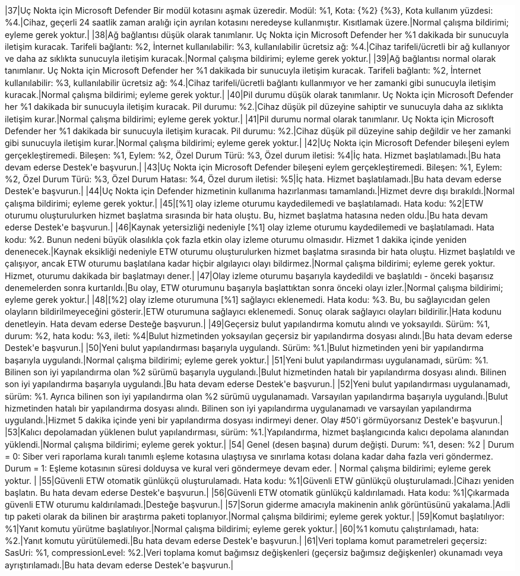    |37|Uç Nokta için Microsoft Defender Bir modül kotasını aşmak üzeredir. Modül: %1, Kota: {%2} {%3}, Kota kullanım yüzdesi: %4.|Cihaz, geçerli 24 saatlik zaman aralığı için ayrılan kotasını neredeyse kullanmıştır. Kısıtlamak üzere.|Normal çalışma bildirimi; eyleme gerek yoktur.|
   |38|Ağ bağlantısı düşük olarak tanımlanır. Uç Nokta için Microsoft Defender her %1 dakikada bir sunucuyla iletişim kuracak. Tarifeli bağlantı: %2, İnternet kullanılabilir: %3, kullanılabilir ücretsiz ağ: %4.|Cihaz tarifeli/ücretli bir ağ kullanıyor ve daha az sıklıkta sunucuyla iletişim kuracak.|Normal çalışma bildirimi; eyleme gerek yoktur.|
   |39|Ağ bağlantısı normal olarak tanımlanır. Uç Nokta için Microsoft Defender her %1 dakikada bir sunucuyla iletişim kuracak. Tarifeli bağlantı: %2, İnternet kullanılabilir: %3, kullanılabilir ücretsiz ağ: %4.|Cihaz tarifeli/ücretli bağlantı kullanmıyor ve her zamanki gibi sunucuyla iletişim kuracak.|Normal çalışma bildirimi; eyleme gerek yoktur.|
   |40|Pil durumu düşük olarak tanımlanır. Uç Nokta için Microsoft Defender her %1 dakikada bir sunucuyla iletişim kuracak. Pil durumu: %2.|Cihaz düşük pil düzeyine sahiptir ve sunucuyla daha az sıklıkta iletişim kurar.|Normal çalışma bildirimi; eyleme gerek yoktur.|
   |41|Pil durumu normal olarak tanımlanır. Uç Nokta için Microsoft Defender her %1 dakikada bir sunucuyla iletişim kuracak. Pil durumu: %2.|Cihaz düşük pil düzeyine sahip değildir ve her zamanki gibi sunucuyla iletişim kurar.|Normal çalışma bildirimi; eyleme gerek yoktur.|
   |42|Uç Nokta için Microsoft Defender bileşeni eylem gerçekleştiremedi. Bileşen: %1, Eylem: %2, Özel Durum Türü: %3, Özel durum iletisi: %4|İç hata. Hizmet başlatılamadı.|Bu hata devam ederse Destek'e başvurun.|
   |43|Uç Nokta için Microsoft Defender bileşeni eylem gerçekleştiremedi. Bileşen: %1, Eylem: %2, Özel Durum Türü: %3, Özel Durum Hatası: %4, Özel durum iletisi: %5|İç hata. Hizmet başlatılamadı.|Bu hata devam ederse Destek'e başvurun.|
   |44|Uç Nokta için Defender hizmetinin kullanıma hazırlanması tamamlandı.|Hizmet devre dışı bırakıldı.|Normal çalışma bildirimi; eyleme gerek yoktur.|
   |45|[%1] olay izleme oturumu kaydedilemedi ve başlatılamadı. Hata kodu: %2|ETW oturumu oluşturulurken hizmet başlatma sırasında bir hata oluştu. Bu, hizmet başlatma hatasına neden oldu.|Bu hata devam ederse Destek'e başvurun.|
   |46|Kaynak yetersizliği nedeniyle [%1] olay izleme oturumu kaydedilemedi ve başlatılamadı. Hata kodu: %2. Bunun nedeni büyük olasılıkla çok fazla etkin olay izleme oturumu olmasıdır. Hizmet 1 dakika içinde yeniden denenecek.|Kaynak eksikliği nedeniyle ETW oturumu oluşturulurken hizmet başlatma sırasında bir hata oluştu. Hizmet başlatıldı ve çalışıyor, ancak ETW oturumu başlatılana kadar hiçbir algılayıcı olayı bildirmez.|Normal çalışma bildirimi; eyleme gerek yoktur. Hizmet, oturumu dakikada bir başlatmayı dener.|
   |47|Olay izleme oturumu başarıyla kaydedildi ve başlatıldı - önceki başarısız denemelerden sonra kurtarıldı.|Bu olay, ETW oturumunu başarıyla başlattıktan sonra önceki olayı izler.|Normal çalışma bildirimi; eyleme gerek yoktur.|
   |48|[%2] olay izleme oturumuna [%1] sağlayıcı eklenemedi. Hata kodu: %3. Bu, bu sağlayıcıdan gelen olayların bildirilmeyeceğini gösterir.|ETW oturumuna sağlayıcı eklenemedi. Sonuç olarak sağlayıcı olayları bildirilir.|Hata kodunu denetleyin. Hata devam ederse Desteğe başvurun.|
   |49|Geçersiz bulut yapılandırma komutu alındı ve yoksayıldı. Sürüm: %1, durum: %2, hata kodu: %3, ileti: %4|Bulut hizmetinden yoksayılan geçersiz bir yapılandırma dosyası alındı.|Bu hata devam ederse Destek'e başvurun.|
   |50|Yeni bulut yapılandırması başarıyla uygulandı. Sürüm: %1.|Bulut hizmetinden yeni bir yapılandırma başarıyla uygulandı.|Normal çalışma bildirimi; eyleme gerek yoktur.|
   |51|Yeni bulut yapılandırması uygulanamadı, sürüm: %1. Bilinen son iyi yapılandırma olan %2 sürümü başarıyla uygulandı.|Bulut hizmetinden hatalı bir yapılandırma dosyası alındı. Bilinen son iyi yapılandırma başarıyla uygulandı.|Bu hata devam ederse Destek'e başvurun.|
   |52|Yeni bulut yapılandırması uygulanamadı, sürüm: %1. Ayrıca bilinen son iyi yapılandırma olan %2 sürümü uygulanamadı. Varsayılan yapılandırma başarıyla uygulandı.|Bulut hizmetinden hatalı bir yapılandırma dosyası alındı. Bilinen son iyi yapılandırma uygulanamadı ve varsayılan yapılandırma uygulandı.|Hizmet 5 dakika içinde yeni bir yapılandırma dosyası indirmeyi dener. Olay #50'i görmüyorsanız Destek'e başvurun.|
   |53|Kalıcı depolamadan yüklenen bulut yapılandırması, sürüm: %1.|Yapılandırma, hizmet başlangıcında kalıcı depolama alanından yüklendi.|Normal çalışma bildirimi; eyleme gerek yoktur.|
   |54| Genel (desen başına) durum değişti. Durum: %1, desen: %2 | Durum = 0: Siber veri raporlama kuralı tanımlı eşleme kotasına ulaştıysa ve sınırlama kotası dolana kadar daha fazla veri göndermez. Durum = 1: Eşleme kotasının süresi dolduysa ve kural veri göndermeye devam eder. | Normal çalışma bildirimi; eyleme gerek yoktur. |
   |55|Güvenli ETW otomatik günlükçü oluşturulamadı. Hata kodu: %1|Güvenli ETW günlükçü oluşturulamadı.|Cihazı yeniden başlatın. Bu hata devam ederse Destek'e başvurun.|
   |56|Güvenli ETW otomatik günlükçü kaldırılamadı. Hata kodu: %1|Çıkarmada güvenli ETW oturumu kaldırılamadı.|Desteğe başvurun.|
   |57|Sorun giderme amacıyla makinenin anlık görüntüsünü yakalama.|Adli tıp paketi olarak da bilinen bir araştırma paketi toplanıyor.|Normal çalışma bildirimi; eyleme gerek yoktur.|
   |59|Komut başlatılıyor: %1|Yanıt komutu yürütme başlatılıyor.|Normal çalışma bildirimi; eyleme gerek yoktur.|
   |60|%1 komutu çalıştırılamadı, hata: %2.|Yanıt komutu yürütülemedi.|Bu hata devam ederse Destek'e başvurun.|
   |61|Veri toplama komut parametreleri geçersiz: SasUri: %1, compressionLevel: %2.|Veri toplama komut bağımsız değişkenleri (geçersiz bağımsız değişkenler) okunamadı veya ayrıştırılamadı.|Bu hata devam ederse Destek'e başvurun.|